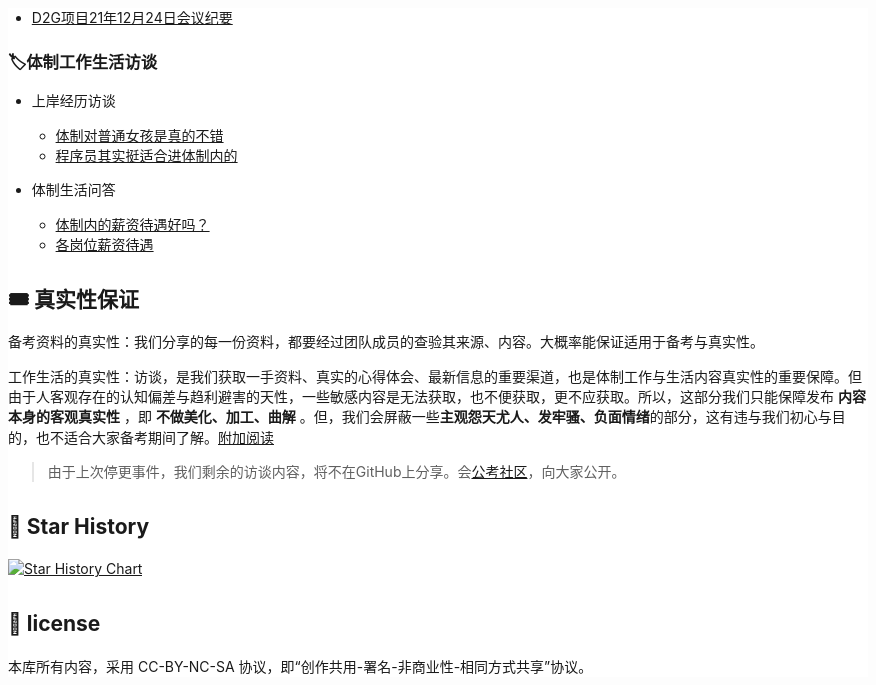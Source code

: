   * [D2G项目21年12月24日会议纪要](https://github.com/miss-mumu/developer2gwy/blob/main/doc/D2G%E9%A1%B9%E7%9B%AE21%E5%B9%B412%E6%9C%8824%E6%97%A5%E4%BC%9A%E8%AE%AE%E7%BA%AA%E8%A6%81.md)

  
### 🏷️体制工作生活访谈

* 上岸经历访谈

  * [体制对普通女孩是真的不错](https://github.com/miss-mumu/developer2gwy/blob/main/doc/%E4%BD%93%E5%88%B6%E5%AF%B9%E6%99%AE%E9%80%9A%E5%A5%B3%E5%AD%A9%E6%98%AF%E7%9C%9F%E7%9A%84%E4%B8%8D%E9%94%99.md)
  * [程序员其实挺适合进体制内的](https://github.com/miss-mumu/developer2gwy/blob/main/doc/%E7%A8%8B%E5%BA%8F%E5%91%98%E5%85%B6%E5%AE%9E%E6%8C%BA%E9%80%82%E5%90%88%E8%BF%9B%E4%BD%93%E5%88%B6%E5%86%85%E7%9A%84.md)
* 体制生活问答

  * [体制内的薪资待遇好吗？](https://github.com/miss-mumu/developer2gwy/blob/main/doc/question/%E4%BD%93%E5%88%B6%E5%86%85%E7%9A%84%E8%96%AA%E8%B5%84%E5%BE%85%E9%81%87%E5%A5%BD%E5%90%97%EF%BC%9F.md "https://github.com/miss-mumu/developer2gwy/blob/main/doc/question/%E4%BD%93%E5%88%B6%E5%86%85%E7%9A%84%E8%96%AA%E8%B5%84%E5%BE%85%E9%81%87%E5%A5%BD%E5%90%97%EF%BC%9F.md")
  * [各岗位薪资待遇](https://github.com/miss-mumu/developer2gwy/issues/25)

## 🎟️ 真实性保证

备考资料的真实性：我们分享的每一份资料，都要经过团队成员的查验其来源、内容。大概率能保证适用于备考与真实性。

工作生活的真实性：访谈，是我们获取一手资料、真实的心得体会、最新信息的重要渠道，也是体制工作与生活内容真实性的重要保障。但由于人客观存在的认知偏差与趋利避害的天性，一些敏感内容是无法获取，也不便获取，更不应获取。所以，这部分我们只能保障发布 **内容本身的客观真实性** ，即 **不做美化、加工、曲解** 。但，我们会屏蔽一些**主观怨天尤人、发牢骚、负面情绪**的部分，这有违与我们初心与目的，也不适合大家备考期间了解。[附加阅读](https://github.com/miss-mumu/developer2gwy/issues/5 "https://github.com/miss-mumu/developer2gwy/issues/5")
> 由于上次停更事件，我们剩余的访谈内容，将不在GitHub上分享。会[公考社区](https://www.gongkaoshequ.com/)，向大家公开。

## 📜 Star History

[![Star History Chart](https://api.star-history.com/svg?repos=miss-mumu/developer2gwy&type=Date)](https://star-history.com/#miss-mumu/developer2gwy&Date)

## 📄 license

本库所有内容，采用 CC-BY-NC-SA 协议，即“创作共用-署名-非商业性-相同方式共享”协议。
